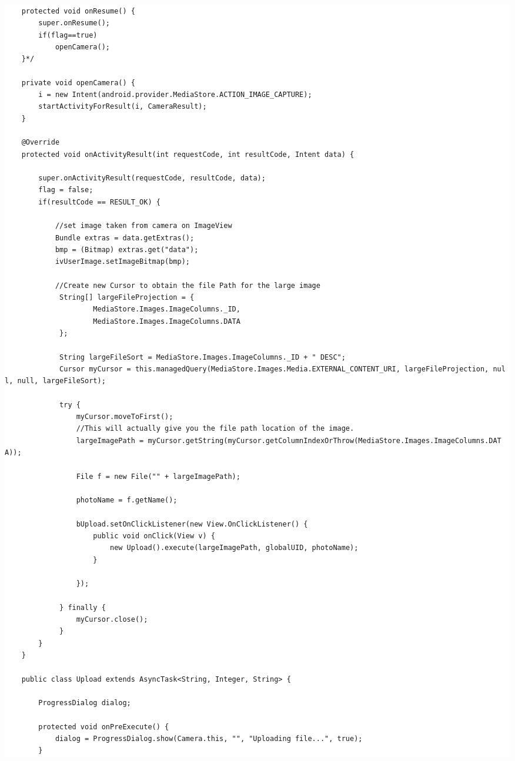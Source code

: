 ```
    protected void onResume() {
        super.onResume();
        if(flag==true)
            openCamera();
    }*/

    private void openCamera() {
        i = new Intent(android.provider.MediaStore.ACTION_IMAGE_CAPTURE);
        startActivityForResult(i, CameraResult);
    }

    @Override
    protected void onActivityResult(int requestCode, int resultCode, Intent data) {

        super.onActivityResult(requestCode, resultCode, data);
        flag = false;
        if(resultCode == RESULT_OK) {

            //set image taken from camera on ImageView
            Bundle extras = data.getExtras();
            bmp = (Bitmap) extras.get("data");
            ivUserImage.setImageBitmap(bmp);

            //Create new Cursor to obtain the file Path for the large image
             String[] largeFileProjection = {
                     MediaStore.Images.ImageColumns._ID,
                     MediaStore.Images.ImageColumns.DATA
             };

             String largeFileSort = MediaStore.Images.ImageColumns._ID + " DESC";
             Cursor myCursor = this.managedQuery(MediaStore.Images.Media.EXTERNAL_CONTENT_URI, largeFileProjection, null, null, largeFileSort);

             try {
                 myCursor.moveToFirst();
                 //This will actually give you the file path location of the image.
                 largeImagePath = myCursor.getString(myCursor.getColumnIndexOrThrow(MediaStore.Images.ImageColumns.DATA));

                 File f = new File("" + largeImagePath);

                 photoName = f.getName();

                 bUpload.setOnClickListener(new View.OnClickListener() {   
                     public void onClick(View v) {
                         new Upload().execute(largeImagePath, globalUID, photoName);
                     }

                 });

             } finally {
                 myCursor.close();
             }
        }
    }

    public class Upload extends AsyncTask<String, Integer, String> {

        ProgressDialog dialog;

        protected void onPreExecute() {
            dialog = ProgressDialog.show(Camera.this, "", "Uploading file...", true);
        }
```